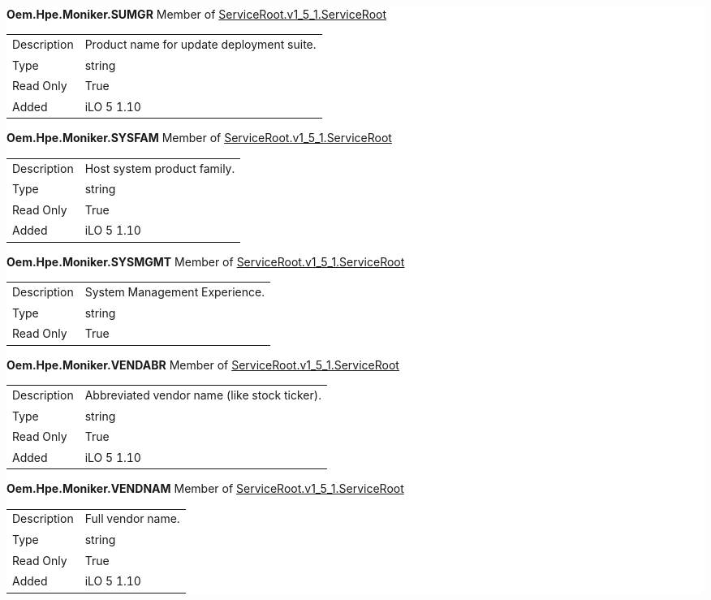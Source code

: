 **Oem.Hpe.Moniker.SUMGR**
Member of [ServiceRoot.v1\_5\_1.ServiceRoot](#serviceroot)

| | |
|---|---|
|Description|Product name for update deployment suite.|
|Type|string|
|Read Only|True|
|Added|iLO 5 1.10|

**Oem.Hpe.Moniker.SYSFAM**
Member of [ServiceRoot.v1\_5\_1.ServiceRoot](#serviceroot)

| | |
|---|---|
|Description|Host system product family.|
|Type|string|
|Read Only|True|
|Added|iLO 5 1.10|

**Oem.Hpe.Moniker.SYSMGMT**
Member of [ServiceRoot.v1\_5\_1.ServiceRoot](#serviceroot)

| | |
|---|---|
|Description|System Management Experience.|
|Type|string|
|Read Only|True|

**Oem.Hpe.Moniker.VENDABR**
Member of [ServiceRoot.v1\_5\_1.ServiceRoot](#serviceroot)

| | |
|---|---|
|Description|Abbreviated vendor name (like stock ticker).|
|Type|string|
|Read Only|True|
|Added|iLO 5 1.10|

**Oem.Hpe.Moniker.VENDNAM**
Member of [ServiceRoot.v1\_5\_1.ServiceRoot](#serviceroot)

| | |
|---|---|
|Description|Full vendor name.|
|Type|string|
|Read Only|True|
|Added|iLO 5 1.10|
